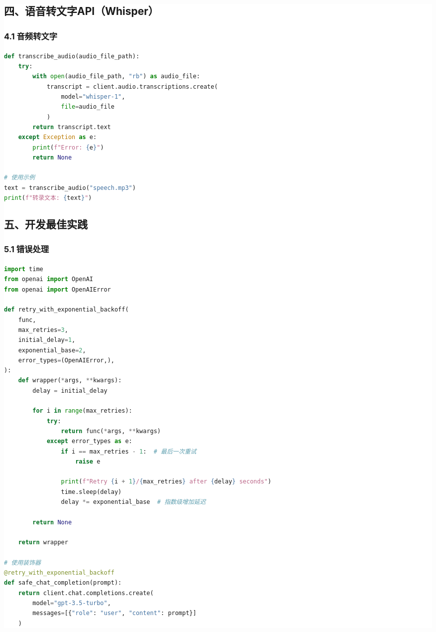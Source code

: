 ## 四、语音转文字API（Whisper）

### 4.1 音频转文字
```python
def transcribe_audio(audio_file_path):
    try:
        with open(audio_file_path, "rb") as audio_file:
            transcript = client.audio.transcriptions.create(
                model="whisper-1",
                file=audio_file
            )
        return transcript.text
    except Exception as e:
        print(f"Error: {e}")
        return None

# 使用示例
text = transcribe_audio("speech.mp3")
print(f"转录文本: {text}")
```

## 五、开发最佳实践

### 5.1 错误处理
```python
import time
from openai import OpenAI
from openai import OpenAIError

def retry_with_exponential_backoff(
    func,
    max_retries=3,
    initial_delay=1,
    exponential_base=2,
    error_types=(OpenAIError,),
):
    def wrapper(*args, **kwargs):
        delay = initial_delay
        
        for i in range(max_retries):
            try:
                return func(*args, **kwargs)
            except error_types as e:
                if i == max_retries - 1:  # 最后一次重试
                    raise e
                
                print(f"Retry {i + 1}/{max_retries} after {delay} seconds")
                time.sleep(delay)
                delay *= exponential_base  # 指数级增加延迟
        
        return None
    
    return wrapper

# 使用装饰器
@retry_with_exponential_backoff
def safe_chat_completion(prompt):
    return client.chat.completions.create(
        model="gpt-3.5-turbo",
        messages=[{"role": "user", "content": prompt}]
    )
```
